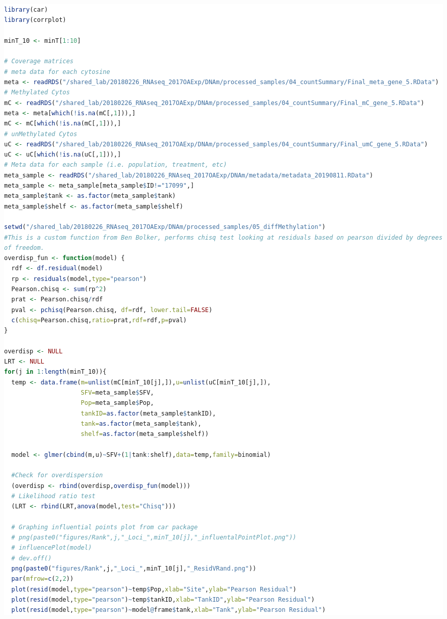``` r
library(car)
library(corrplot)

minT_10 <- minT[1:10]

# Coverage matrices
# meta data for each cytosine
meta <- readRDS("/shared_lab/20180226_RNAseq_2017OAExp/DNAm/processed_samples/04_countSummary/Final_meta_gene_5.RData")
# Methylated Cytos
mC <- readRDS("/shared_lab/20180226_RNAseq_2017OAExp/DNAm/processed_samples/04_countSummary/Final_mC_gene_5.RData")
meta <- meta[which(!is.na(mC[,1])),]
mC <- mC[which(!is.na(mC[,1])),]
# unMethylated Cytos
uC <- readRDS("/shared_lab/20180226_RNAseq_2017OAExp/DNAm/processed_samples/04_countSummary/Final_umC_gene_5.RData")
uC <- uC[which(!is.na(uC[,1])),]
# Meta data for each sample (i.e. population, treatment, etc)
meta_sample <- readRDS("/shared_lab/20180226_RNAseq_2017OAExp/DNAm/metadata/metadata_20190811.RData")
meta_sample <- meta_sample[meta_sample$ID!="17099",]
meta_sample$tank <- as.factor(meta_sample$tank)
meta_sample$shelf <- as.factor(meta_sample$shelf)

setwd("/shared_lab/20180226_RNAseq_2017OAExp/DNAm/processed_samples/05_diffMethylation")
#This is a custom function from Ben Bolker, performs chisq test looking at residuals based on pearson divided by degrees of freedom.
overdisp_fun <- function(model) {
  rdf <- df.residual(model)
  rp <- residuals(model,type="pearson")
  Pearson.chisq <- sum(rp^2)
  prat <- Pearson.chisq/rdf
  pval <- pchisq(Pearson.chisq, df=rdf, lower.tail=FALSE)
  c(chisq=Pearson.chisq,ratio=prat,rdf=rdf,p=pval)
}

overdisp <- NULL
LRT <- NULL
for(j in 1:length(minT_10)){
  temp <- data.frame(m=unlist(mC[minT_10[j],]),u=unlist(uC[minT_10[j],]),
                     SFV=meta_sample$SFV,
                     Pop=meta_sample$Pop,
                     tankID=as.factor(meta_sample$tankID),
                     tank=as.factor(meta_sample$tank),
                     shelf=as.factor(meta_sample$shelf))

  model <- glmer(cbind(m,u)~SFV+(1|tank:shelf),data=temp,family=binomial)
  
  #Check for overdispersion
  (overdisp <- rbind(overdisp,overdisp_fun(model)))
  # Likelihood ratio test
  (LRT <- rbind(LRT,anova(model,test="Chisq")))
  
  # Graphing influential points plot from car package
  # png(paste0("figures/Rank",j,"_Loci_",minT_10[j],"_influentalPointPlot.png"))
  # influencePlot(model)
  # dev.off()  
  png(paste0("figures/Rank",j,"_Loci_",minT_10[j],"_ResidVRand.png"))
  par(mfrow=c(2,2))
  plot(resid(model,type="pearson")~temp$Pop,xlab="Site",ylab="Pearson Residual")
  plot(resid(model,type="pearson")~temp$tankID,xlab="TankID",ylab="Pearson Residual")
  plot(resid(model,type="pearson")~model@frame$tank,xlab="Tank",ylab="Pearson Residual")
```